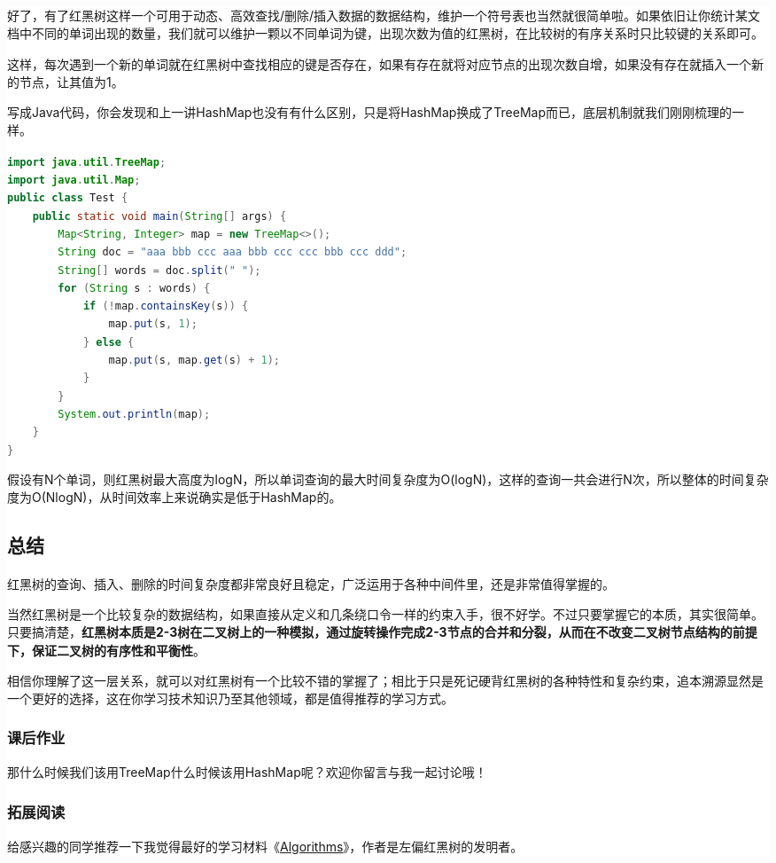 好了，有了红黑树这样一个可用于动态、高效查找/删除/插入数据的数据结构，维护一个符号表也当然就很简单啦。如果依旧让你统计某文档中不同的单词出现的数量，我们就可以维护一颗以不同单词为键，出现次数为值的红黑树，在比较树的有序关系时只比较键的关系即可。

这样，每次遇到一个新的单词就在红黑树中查找相应的键是否存在，如果有存在就将对应节点的出现次数自增，如果没有存在就插入一个新的节点，让其值为1。

写成Java代码，你会发现和上一讲HashMap也没有有什么区别，只是将HashMap换成了TreeMap而已，底层机制就我们刚刚梳理的一样。

```java
import java.util.TreeMap;
import java.util.Map;
public class Test {
    public static void main(String[] args) {
        Map<String, Integer> map = new TreeMap<>();
        String doc = "aaa bbb ccc aaa bbb ccc ccc bbb ccc ddd";
        String[] words = doc.split(" ");
        for (String s : words) {
            if (!map.containsKey(s)) {
                map.put(s, 1);
            } else {
                map.put(s, map.get(s) + 1);
            }
        }
        System.out.println(map);
    }
}

```

假设有N个单词，则红黑树最大高度为logN，所以单词查询的最大时间复杂度为O(logN)，这样的查询一共会进行N次，所以整体的时间复杂度为O(NlogN)，从时间效率上来说确实是低于HashMap的。

## 总结

红黑树的查询、插入、删除的时间复杂度都非常良好且稳定，广泛运用于各种中间件里，还是非常值得掌握的。

当然红黑树是一个比较复杂的数据结构，如果直接从定义和几条绕口令一样的约束入手，很不好学。不过只要掌握它的本质，其实很简单。只要搞清楚，**红黑树本质是2-3树在二叉树上的一种模拟，通过旋转操作完成2-3节点的合并和分裂，从而在不改变二叉树节点结构的前提下，保证二叉树的有序性和平衡性**。

相信你理解了这一层关系，就可以对红黑树有一个比较不错的掌握了；相比于只是死记硬背红黑树的各种特性和复杂约束，追本溯源显然是一个更好的选择，这在你学习技术知识乃至其他领域，都是值得推荐的学习方式。

### 课后作业

那什么时候我们该用TreeMap什么时候该用HashMap呢？欢迎你留言与我一起讨论哦！

### 拓展阅读

给感兴趣的同学推荐一下我觉得最好的学习材料《[Algorithms](https://book.douban.com/subject/19952400)》，作者是左偏红黑树的发明者。
    